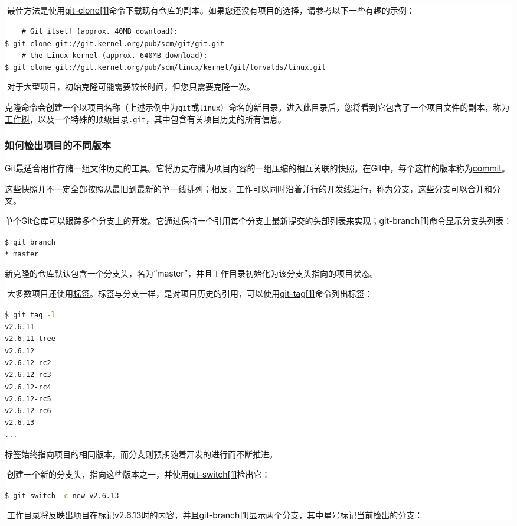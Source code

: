 ​	最佳方法是使用[git-clone[1]](https://chat.openai.com/1/git-clone)命令下载现有仓库的副本。如果您还没有项目的选择，请参考以下一些有趣的示例：

```
	# Git itself (approx. 40MB download):
$ git clone git://git.kernel.org/pub/scm/git/git.git
	# the Linux kernel (approx. 640MB download):
$ git clone git://git.kernel.org/pub/scm/linux/kernel/git/torvalds/linux.git
```

​	对于大型项目，初始克隆可能需要较长时间，但您只需要克隆一次。

​	克隆命令会创建一个以项目名称（上述示例中为`git`或`linux`）命名的新目录。进入此目录后，您将看到它包含了一个项目文件的副本，称为[工作树](https://git-scm.com/docs/user-manual#def_working_tree)，以及一个特殊的顶级目录`.git`，其中包含有关项目历史的所有信息。

### 如何检出项目的不同版本

​	Git最适合用作存储一组文件历史的工具。它将历史存储为项目内容的一组压缩的相互关联的快照。在Git中，每个这样的版本称为[commit](https://git-scm.com/docs/user-manual#def_commit)。

​	这些快照并不一定全部按照从最旧到最新的单一线排列；相反，工作可以同时沿着并行的开发线进行，称为[分支](https://git-scm.com/docs/user-manual#def_branch)，这些分支可以合并和分叉。

​	单个Git仓库可以跟踪多个分支上的开发。它通过保持一个引用每个分支上最新提交的[头部](https://git-scm.com/docs/user-manual#def_head)列表来实现；[git-branch[1]](https://chat.openai.com/1/git-branch)命令显示分支头列表：

``` bash
$ git branch
* master
```

​	新克隆的仓库默认包含一个分支头，名为“master”，并且工作目录初始化为该分支头指向的项目状态。

​	大多数项目还使用[标签](https://git-scm.com/docs/user-manual#def_tag)。标签与分支一样，是对项目历史的引用，可以使用[git-tag[1]](https://chat.openai.com/1/git-tag)命令列出标签：

``` bash
$ git tag -l
v2.6.11
v2.6.11-tree
v2.6.12
v2.6.12-rc2
v2.6.12-rc3
v2.6.12-rc4
v2.6.12-rc5
v2.6.12-rc6
v2.6.13
...
```

​	标签始终指向项目的相同版本，而分支则预期随着开发的进行而不断推进。

​	创建一个新的分支头，指向这些版本之一，并使用[git-switch[1]](https://chat.openai.com/1/git-switch)检出它：

``` bash
$ git switch -c new v2.6.13
```

​	工作目录将反映出项目在标记v2.6.13时的内容，并且[git-branch[1]](https://chat.openai.com/1/git-branch)显示两个分支，其中星号标记当前检出的分支：

